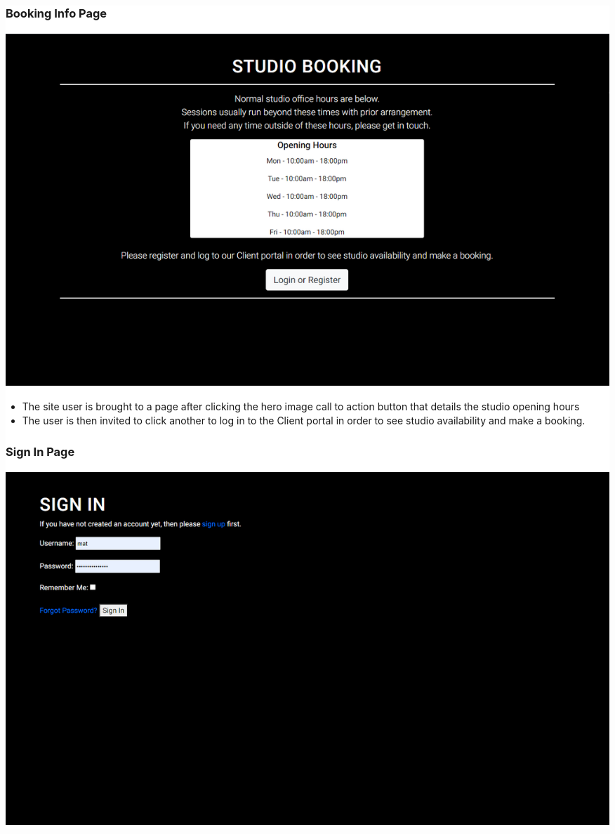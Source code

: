 
### Booking Info Page

![Booking Info page](doc/booking-info.PNG)

- The site user is brought to a page after clicking the hero image call to action button that details the studio opening hours
- The user is then invited to click another to log in to the Client portal in order to see studio availability and make a booking.

### Sign In Page

![Sign in page with fields for email and password](doc/sign-in.PNG)
